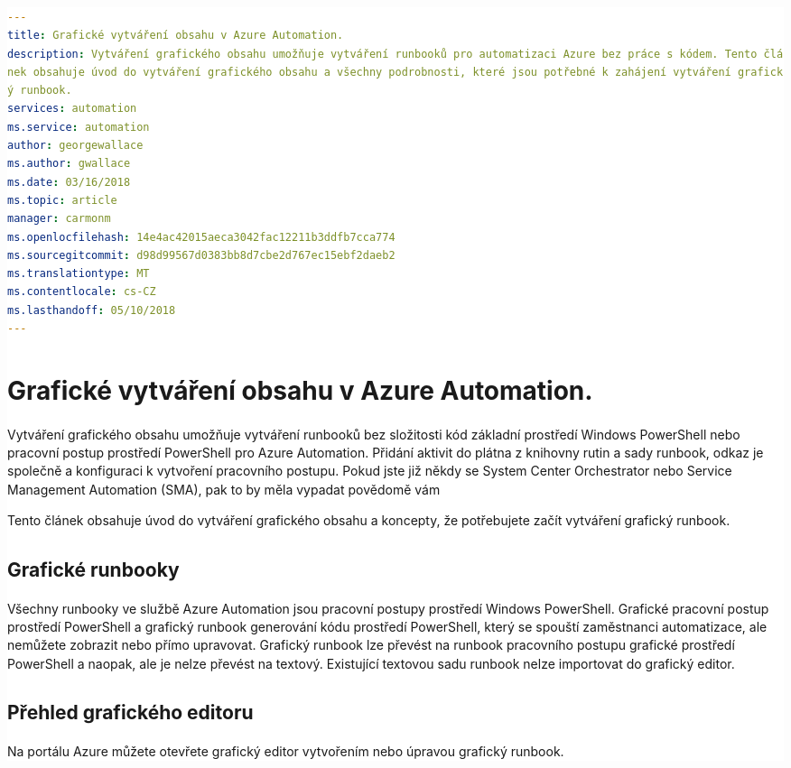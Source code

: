 ```yaml
---
title: Grafické vytváření obsahu v Azure Automation.
description: Vytváření grafického obsahu umožňuje vytváření runbooků pro automatizaci Azure bez práce s kódem. Tento článek obsahuje úvod do vytváření grafického obsahu a všechny podrobnosti, které jsou potřebné k zahájení vytváření grafický runbook.
services: automation
ms.service: automation
author: georgewallace
ms.author: gwallace
ms.date: 03/16/2018
ms.topic: article
manager: carmonm
ms.openlocfilehash: 14e4ac42015aeca3042fac12211b3ddfb7cca774
ms.sourcegitcommit: d98d99567d0383bb8d7cbe2d767ec15ebf2daeb2
ms.translationtype: MT
ms.contentlocale: cs-CZ
ms.lasthandoff: 05/10/2018
---
```

# <a name="graphical-authoring-in-azure-automation"></a>Grafické vytváření obsahu v Azure Automation.

Vytváření grafického obsahu umožňuje vytváření runbooků bez složitosti kód základní prostředí Windows PowerShell nebo pracovní postup prostředí PowerShell pro Azure Automation. Přidání aktivit do plátna z knihovny rutin a sady runbook, odkaz je společně a konfiguraci k vytvoření pracovního postupu. Pokud jste již někdy se System Center Orchestrator nebo Service Management Automation (SMA), pak to by měla vypadat povědomě vám

Tento článek obsahuje úvod do vytváření grafického obsahu a koncepty, že potřebujete začít vytváření grafický runbook.

## <a name="graphical-runbooks"></a>Grafické runbooky

Všechny runbooky ve službě Azure Automation jsou pracovní postupy prostředí Windows PowerShell. Grafické pracovní postup prostředí PowerShell a grafický runbook generování kódu prostředí PowerShell, který se spouští zaměstnanci automatizace, ale nemůžete zobrazit nebo přímo upravovat. Grafický runbook lze převést na runbook pracovního postupu grafické prostředí PowerShell a naopak, ale je nelze převést na textový. Existující textovou sadu runbook nelze importovat do grafický editor.

## <a name="overview-of-graphical-editor"></a>Přehled grafického editoru

Na portálu Azure můžete otevřete grafický editor vytvořením nebo úpravou grafický runbook.
